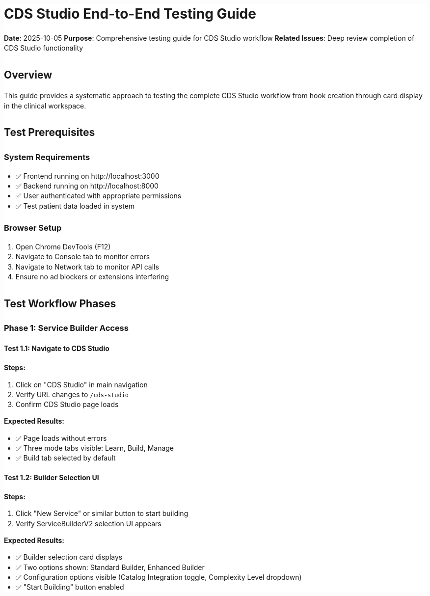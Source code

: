 # CDS Studio End-to-End Testing Guide

**Date**: 2025-10-05
**Purpose**: Comprehensive testing guide for CDS Studio workflow
**Related Issues**: Deep review completion of CDS Studio functionality

## Overview

This guide provides a systematic approach to testing the complete CDS Studio workflow from hook creation through card display in the clinical workspace.

## Test Prerequisites

### System Requirements
- ✅ Frontend running on http://localhost:3000
- ✅ Backend running on http://localhost:8000
- ✅ User authenticated with appropriate permissions
- ✅ Test patient data loaded in system

### Browser Setup
1. Open Chrome DevTools (F12)
2. Navigate to Console tab to monitor errors
3. Navigate to Network tab to monitor API calls
4. Ensure no ad blockers or extensions interfering

## Test Workflow Phases

### Phase 1: Service Builder Access

#### Test 1.1: Navigate to CDS Studio
**Steps:**
1. Click on "CDS Studio" in main navigation
2. Verify URL changes to `/cds-studio`
3. Confirm CDS Studio page loads

**Expected Results:**
- ✅ Page loads without errors
- ✅ Three mode tabs visible: Learn, Build, Manage
- ✅ Build tab selected by default

#### Test 1.2: Builder Selection UI
**Steps:**
1. Click "New Service" or similar button to start building
2. Verify ServiceBuilderV2 selection UI appears

**Expected Results:**
- ✅ Builder selection card displays
- ✅ Two options shown: Standard Builder, Enhanced Builder
- ✅ Configuration options visible (Catalog Integration toggle, Complexity Level dropdown)
- ✅ "Start Building" button enabled
